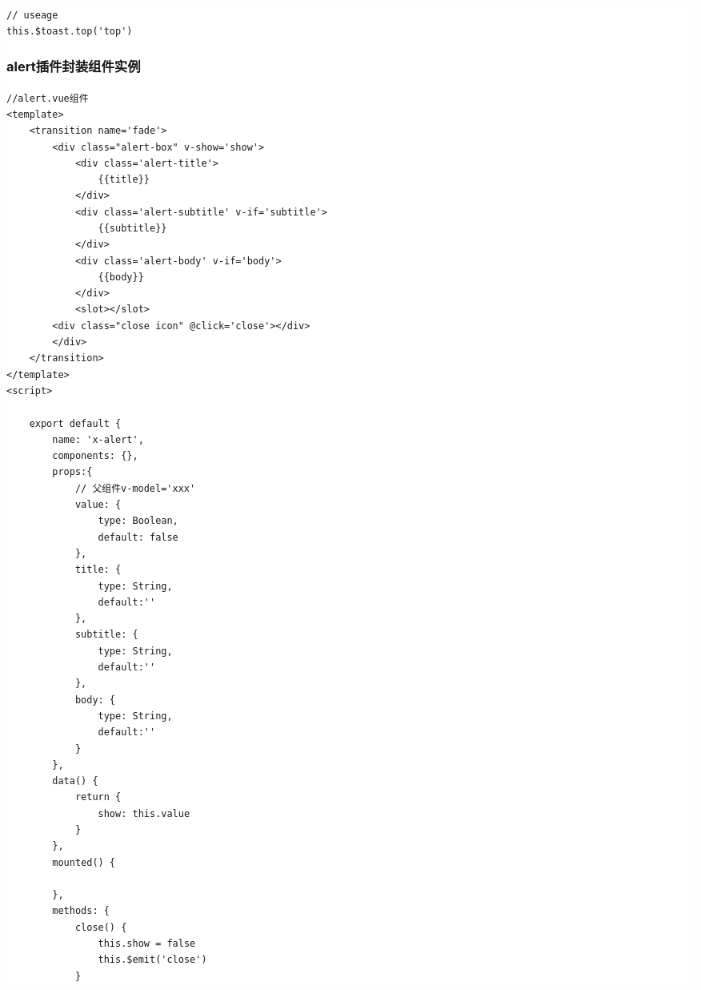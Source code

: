 ```
// useage
this.$toast.top('top')
```



### alert插件封装组件实例

```
//alert.vue组件
<template>
    <transition name='fade'>
        <div class="alert-box" v-show='show'>
            <div class='alert-title'>
                {{title}}
            </div>            
            <div class='alert-subtitle' v-if='subtitle'>
                {{subtitle}}
            </div>
            <div class='alert-body' v-if='body'>
                {{body}}
            </div>
            <slot></slot>
        <div class="close icon" @click='close'></div>
        </div>
    </transition>
</template>
<script>
    
    export default {
        name: 'x-alert',
        components: {},
        props:{
            // 父组件v-model='xxx'
            value: {
                type: Boolean,
                default: false
            },
            title: {
                type: String,
                default:''
            },
            subtitle: {
                type: String,
                default:''
            },
            body: {
                type: String,
                default:''
            }
        },
        data() {
            return {
                show: this.value
            }
        },
        mounted() {

        },
        methods: {
            close() {
                this.show = false 
                this.$emit('close')
            }
```